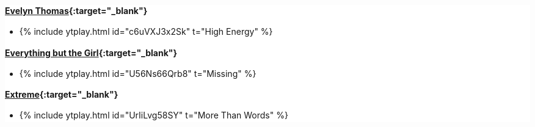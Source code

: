 **[Evelyn Thomas](https://en.wikipedia.org/wiki/Evelyn_Thomas){:target="_blank"}**
- {% include ytplay.html id="c6uVXJ3x2Sk" t="High Energy" %}

**[Everything but the Girl](https://en.wikipedia.org/wiki/Everything_But_The_Girl){:target="_blank"}**
- {% include ytplay.html id="U56Ns66Qrb8" t="Missing" %}

**[Extreme](https://en.wikipedia.org/wiki/Extreme_(band)){:target="_blank"}**
- {% include ytplay.html id="UrIiLvg58SY" t="More Than Words" %}
